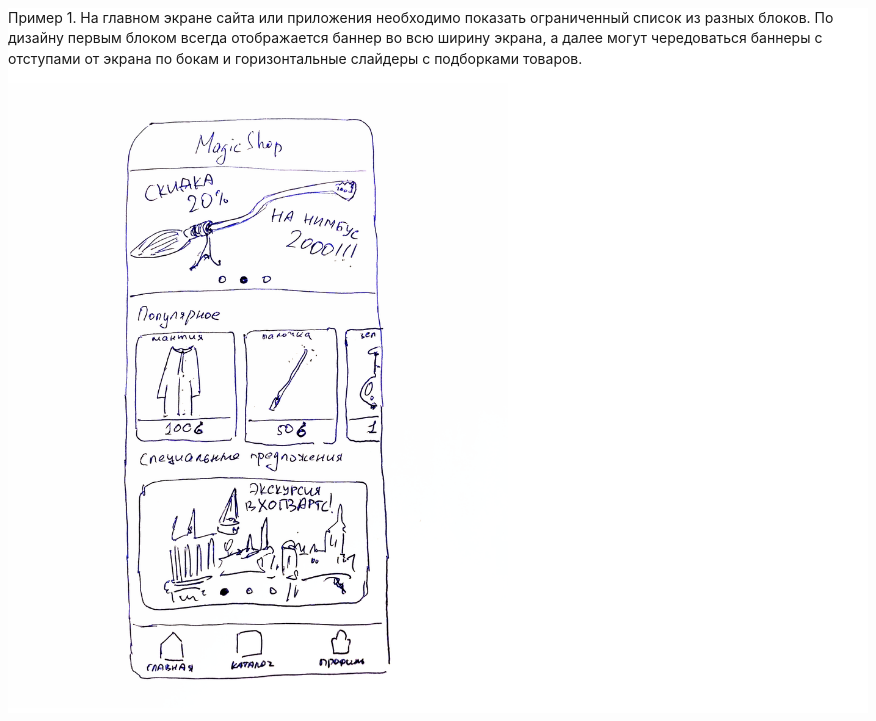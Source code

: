 Пример 1. На главном экране сайта или приложения необходимо показать ограниченный список из разных блоков. По дизайну первым блоком всегда отображается баннер во всю ширину экрана, а далее могут чередоваться баннеры с отступами от экрана по бокам и горизонтальные слайдеры с подборками товаров.

<img src="../assets/main_screen_blocks.jpg" width="500px">
